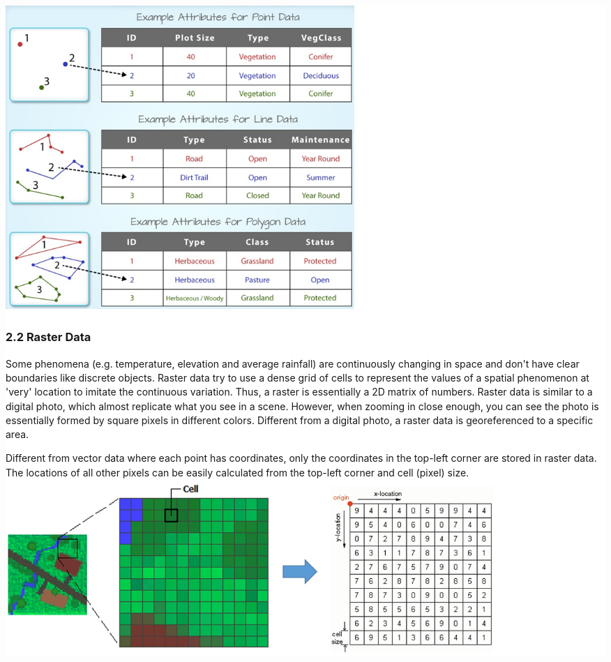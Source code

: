 <img src='images/fig12.jpg' width ='500'>

### 2.2 Raster Data
Some phenomena (e.g. temperature, elevation and average rainfall) are continuously changing in space and don't have clear boundaries like discrete objects. Raster data try to use a dense grid of cells to represent the values of a spatial phenomenon at 'very' location to imitate the continuous variation. Thus, a raster is essentially a 2D matrix of numbers. Raster data is similar to a digital photo, which almost replicate what you see in a scene. However, when zooming in close enough, you can see the photo is essentially formed by square pixels in different colors. Different from a digital photo, a raster data is georeferenced to a specific area.

Different from vector data where each point has coordinates, only the coordinates in the top-left corner are stored in raster data. The locations of all other pixels can be easily calculated from the top-left corner and cell (pixel) size.
<img src='images/fig13.jpg' width='700'>
